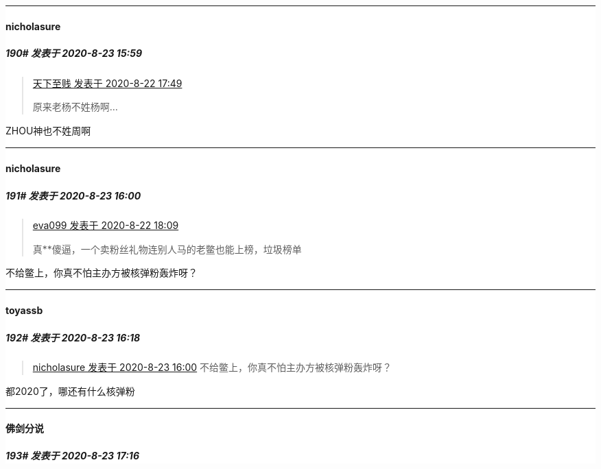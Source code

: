 





-----

####  nicholasure  
##### 190#       发表于 2020-8-23 15:59



<blockquote><a href="httphttps://bbs.saraba1st.com/2b/forum.php?mod=redirect&amp;goto=findpost&amp;pid=48517432&amp;ptid=1955988" target="_blank">天下至贱 发表于 2020-8-22 17:49</a>

原来老杨不姓杨啊…</blockquote>
ZHOU神也不姓周啊







-----

####  nicholasure  
##### 191#       发表于 2020-8-23 16:00



<blockquote><a href="httphttps://bbs.saraba1st.com/2b/forum.php?mod=redirect&amp;goto=findpost&amp;pid=48517546&amp;ptid=1955988" target="_blank">eva099 发表于 2020-8-22 18:09</a>

真**傻逼，一个卖粉丝礼物连别人马的老鳖也能上榜，垃圾榜单</blockquote>
不给鳖上，你真不怕主办方被核弹粉轰炸呀？







-----

####  toyassb  
##### 192#       发表于 2020-8-23 16:18



<blockquote><a href="httphttps://bbs.saraba1st.com/2b/forum.php?mod=redirect&amp;goto=findpost&amp;pid=48525831&amp;ptid=1955988" target="_blank">nicholasure 发表于 2020-8-23 16:00</a>
不给鳖上，你真不怕主办方被核弹粉轰炸呀？</blockquote>
都2020了，哪还有什么核弹粉







-----

####  佛剑分说  
##### 193#       发表于 2020-8-23 17:16
